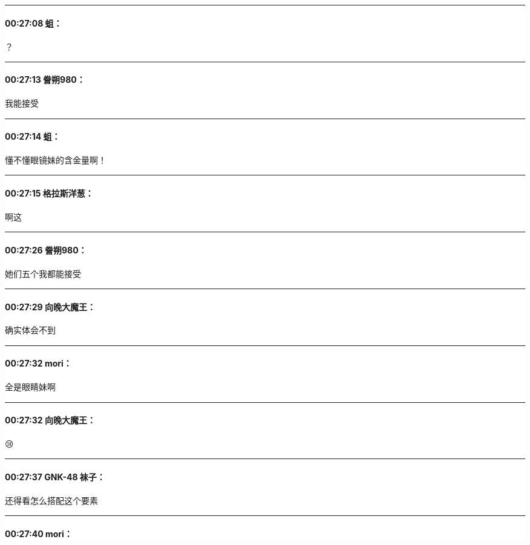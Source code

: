 *****

#### 00:27:08  蛆：

？

*****

#### 00:27:13  誊朔980：

我能接受

*****

#### 00:27:14  蛆：

懂不懂眼镜妹的含金量啊！

*****

#### 00:27:15  格拉斯洋葱：

啊这

*****

#### 00:27:26  誊朔980：

她们五个我都能接受

*****

#### 00:27:29  向晚大魔王：

确实体会不到

*****

#### 00:27:32  mori：

全是眼睛妹啊

*****

#### 00:27:32  向晚大魔王：

😢

*****

#### 00:27:37  GNK-48 袜子：

还得看怎么搭配这个要素

*****

#### 00:27:40  mori：
